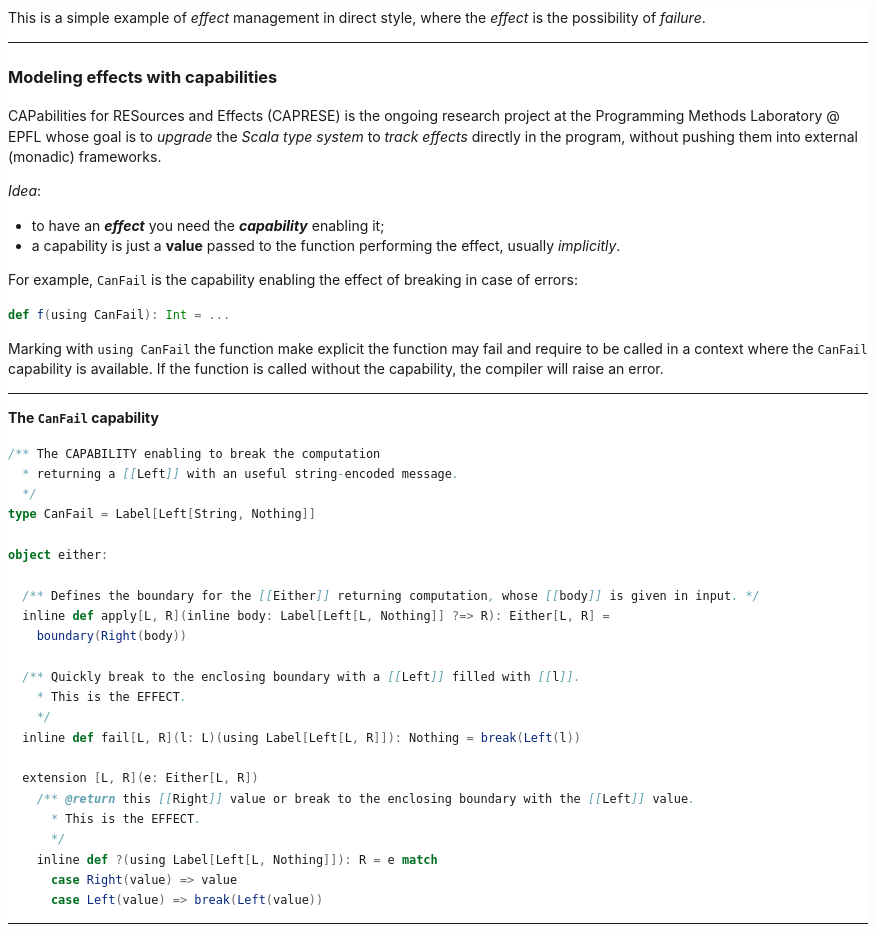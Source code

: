 This is a simple example of _effect_ management in direct style, where the _effect_ is the possibility of _failure_.

---

### Modeling effects with capabilities

CAPabilities for RESources and Effects (CAPRESE) is the ongoing research project at the Programming Methods Laboratory @ EPFL whose goal is to _upgrade_ the _Scala type system_ to _track effects_ directly in the program, without pushing them into external (monadic) frameworks.

_Idea_:

- to have an ***effect*** you need the ***capability*** enabling it;
- a capability is just a **value** passed to the function performing the effect, usually _implicitly_.

For example, `CanFail` is the capability enabling the effect of breaking in case of errors:

```scala
def f(using CanFail): Int = ...
```

Marking with `using CanFail` the function make explicit the function may fail and require to be called in a context where the `CanFail` capability is available. If the function is called without the capability, the compiler will raise an error.

---

**The `CanFail` capability**

```scala
/** The CAPABILITY enabling to break the computation 
  * returning a [[Left]] with an useful string-encoded message.
  */
type CanFail = Label[Left[String, Nothing]]

object either:

  /** Defines the boundary for the [[Either]] returning computation, whose [[body]] is given in input. */
  inline def apply[L, R](inline body: Label[Left[L, Nothing]] ?=> R): Either[L, R] =
    boundary(Right(body))

  /** Quickly break to the enclosing boundary with a [[Left]] filled with [[l]]. 
    * This is the EFFECT.
    */
  inline def fail[L, R](l: L)(using Label[Left[L, R]]): Nothing = break(Left(l))

  extension [L, R](e: Either[L, R])
    /** @return this [[Right]] value or break to the enclosing boundary with the [[Left]] value. 
      * This is the EFFECT.
      */
    inline def ?(using Label[Left[L, Nothing]]): R = e match
      case Right(value) => value
      case Left(value) => break(Left(value))
```

---